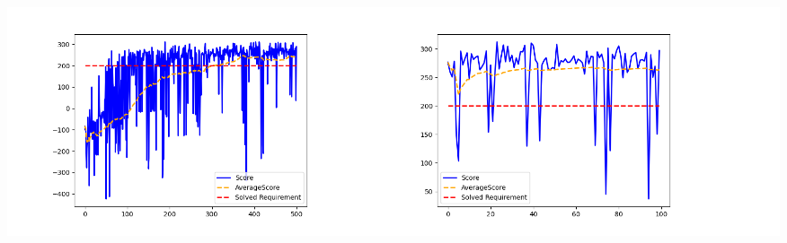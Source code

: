   <img src="DuelingDQN/LunarLander_Train.png" width="400" height="250" />
  <img src="DuelingDQN/LunarLander_Test.png" width="400" height="250"/>
</p>
